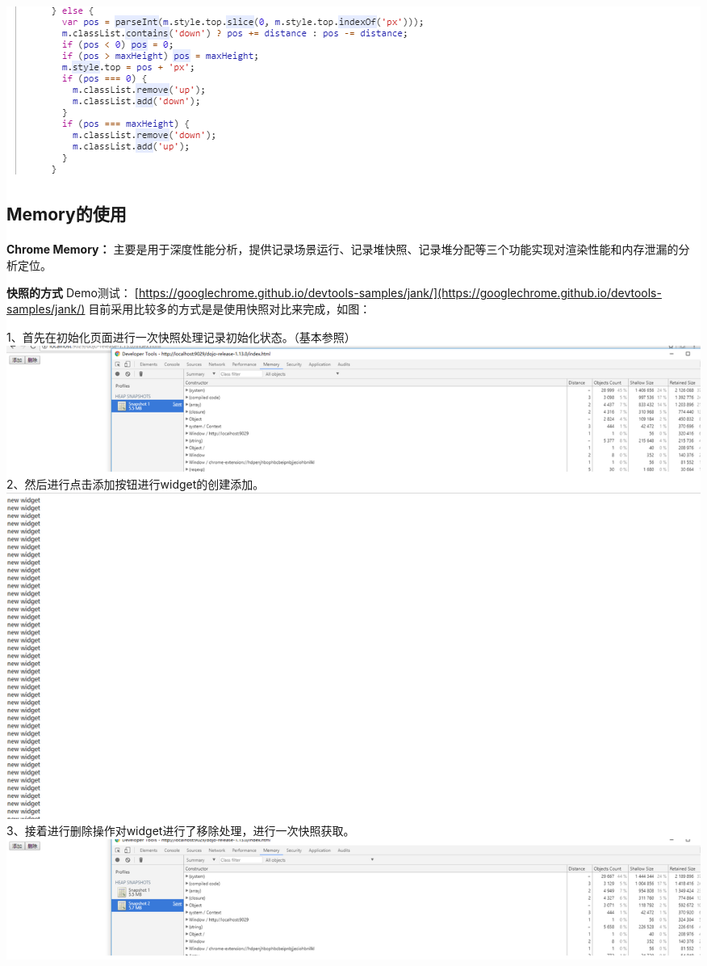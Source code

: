 ![image](png9.png)  

## Memory的使用
**Chrome Memory：** 主要是用于深度性能分析，提供记录场景运行、记录堆快照、记录堆分配等三个功能实现对渲染性能和内存泄漏的分析定位。

**快照的方式**
Demo测试： [https://googlechrome.github.io/devtools-samples/jank/](https://googlechrome.github.io/devtools-samples/jank/)
目前采用比较多的方式是是使用快照对比来完成，如图：  
    
1、首先在初始化页面进行一次快照处理记录初始化状态。（基本参照）     
![image](memory_png1.png)  
2、然后进行点击添加按钮进行widget的创建添加。   
![image](memory_png2.png)  
3、接着进行删除操作对widget进行了移除处理，进行一次快照获取。   
![image](memory_png3.png)   